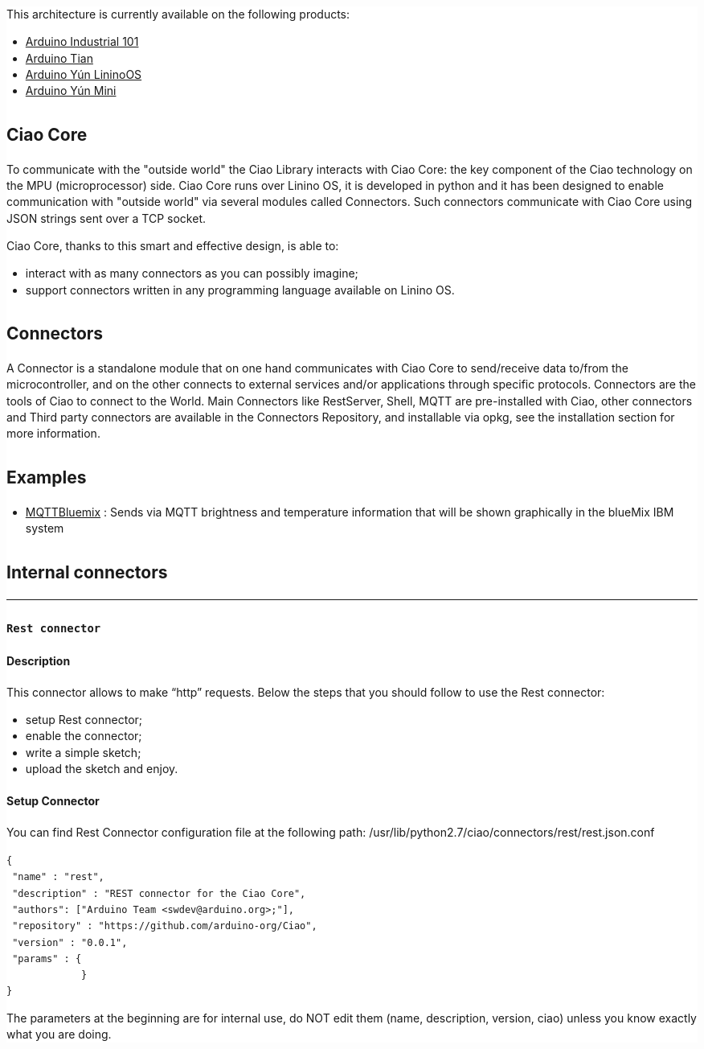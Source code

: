 This architecture is currently available on the following products:

- [Arduino Industrial 101](https://www.arduino.cc/en/Main/ArduinoBoardIndustrial101)
- [Arduino Tian](https://www.arduino.cc/en/Main/ArduinoBoardTian)
- [Arduino Yún LininoOS](https://www.arduino.cc/en/Main/ArduinoBoardYun)
- [Arduino Yún Mini](https://www.arduino.cc/en/Main/ArduinoBoardYunMini)

## Ciao Core
To communicate with the "outside world" the Ciao Library interacts with Ciao Core: the key component of the Ciao technology on the MPU (microprocessor) side. Ciao Core runs over Linino OS, it is developed in python and it has been designed to enable communication with "outside world" via several modules called Connectors. Such connectors communicate with Ciao Core using JSON strings sent over a TCP socket.

Ciao Core, thanks to this smart and effective design, is able to:

- interact with as many connectors as you can possibly imagine;
- support connectors written in any programming language available on Linino OS.
## Connectors

A Connector is a standalone module that on one hand communicates with Ciao Core to send/receive data to/from the microcontroller, and on the other connects to external services and/or applications through specific protocols. Connectors are the tools of Ciao to connect to the World. Main Connectors like RestServer, Shell, MQTT are pre-installed with Ciao, other connectors and Third party connectors are available in the Connectors Repository, and installable via opkg, see the installation section for more information.

## Examples
- [MQTTBluemix](https://www.arduino.cc/en/Tutorial/CiaoMQTTBluemix) : Sends via MQTT brightness and temperature information that will be shown graphically in the blueMix IBM system


## Internal connectors
---

### `Rest connector`
#### Description 
This connector allows to make “http” requests. Below the steps that you should follow to use the Rest connector:

- setup Rest connector;
- enable the connector;
- write a simple sketch;
- upload the sketch and enjoy.
#### Setup Connector
You can find Rest Connector configuration file at the following path: /usr/lib/python2.7/ciao/connectors/rest/rest.json.conf
```
{
 "name" : "rest",
 "description" : "REST connector for the Ciao Core",
 "authors": ["Arduino Team <swdev@arduino.org>;"],
 "repository" : "https://github.com/arduino-org/Ciao",
 "version" : "0.0.1",
 "params" : {
             }
}
```
The parameters at the beginning are for internal use, do NOT edit them (name, description, version, ciao) unless you know exactly what you are doing.
